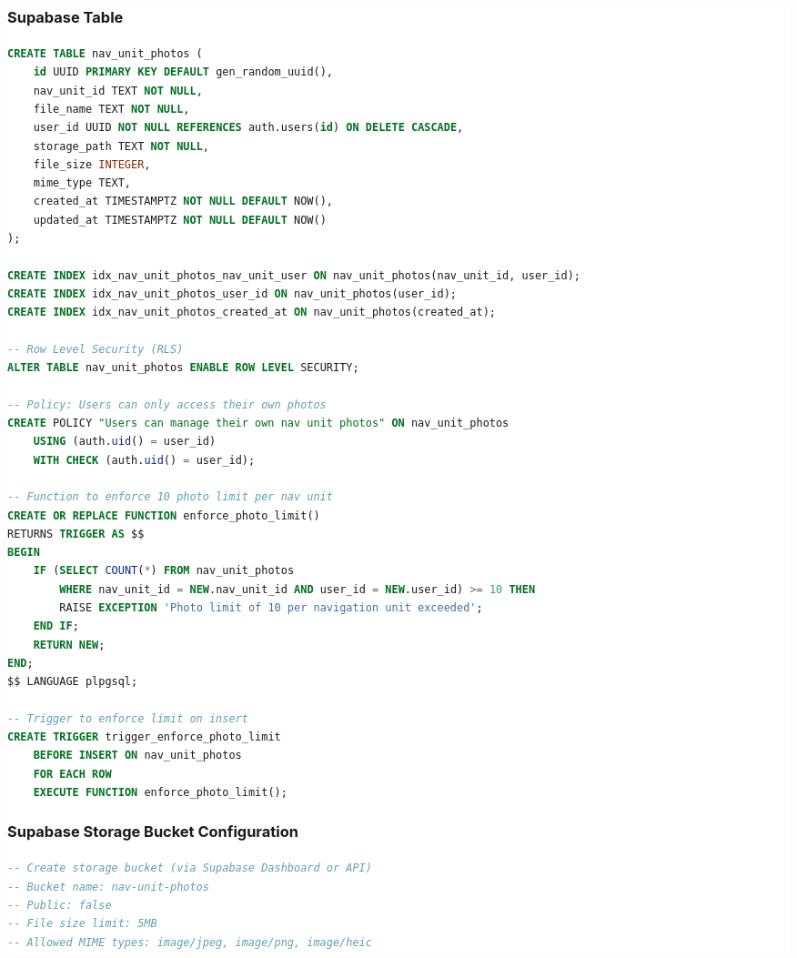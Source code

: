 ### Supabase Table
```sql
CREATE TABLE nav_unit_photos (
    id UUID PRIMARY KEY DEFAULT gen_random_uuid(),
    nav_unit_id TEXT NOT NULL,
    file_name TEXT NOT NULL,
    user_id UUID NOT NULL REFERENCES auth.users(id) ON DELETE CASCADE,
    storage_path TEXT NOT NULL,
    file_size INTEGER,
    mime_type TEXT,
    created_at TIMESTAMPTZ NOT NULL DEFAULT NOW(),
    updated_at TIMESTAMPTZ NOT NULL DEFAULT NOW()
);

CREATE INDEX idx_nav_unit_photos_nav_unit_user ON nav_unit_photos(nav_unit_id, user_id);
CREATE INDEX idx_nav_unit_photos_user_id ON nav_unit_photos(user_id);
CREATE INDEX idx_nav_unit_photos_created_at ON nav_unit_photos(created_at);

-- Row Level Security (RLS)
ALTER TABLE nav_unit_photos ENABLE ROW LEVEL SECURITY;

-- Policy: Users can only access their own photos
CREATE POLICY "Users can manage their own nav unit photos" ON nav_unit_photos
    USING (auth.uid() = user_id)
    WITH CHECK (auth.uid() = user_id);

-- Function to enforce 10 photo limit per nav unit
CREATE OR REPLACE FUNCTION enforce_photo_limit()
RETURNS TRIGGER AS $$
BEGIN
    IF (SELECT COUNT(*) FROM nav_unit_photos 
        WHERE nav_unit_id = NEW.nav_unit_id AND user_id = NEW.user_id) >= 10 THEN
        RAISE EXCEPTION 'Photo limit of 10 per navigation unit exceeded';
    END IF;
    RETURN NEW;
END;
$$ LANGUAGE plpgsql;

-- Trigger to enforce limit on insert
CREATE TRIGGER trigger_enforce_photo_limit
    BEFORE INSERT ON nav_unit_photos
    FOR EACH ROW
    EXECUTE FUNCTION enforce_photo_limit();
```

### Supabase Storage Bucket Configuration
```sql
-- Create storage bucket (via Supabase Dashboard or API)
-- Bucket name: nav-unit-photos
-- Public: false
-- File size limit: 5MB
-- Allowed MIME types: image/jpeg, image/png, image/heic
```

